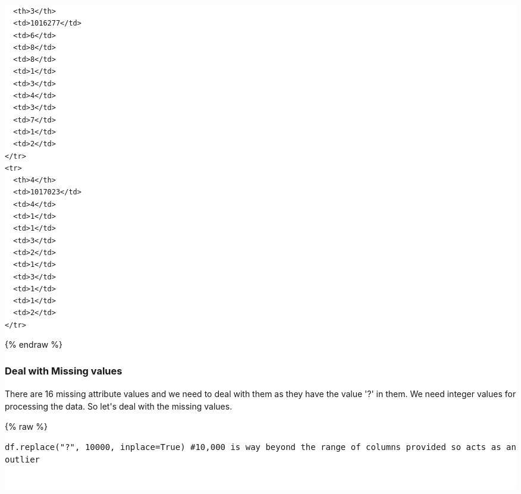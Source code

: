       <th>3</th>
      <td>1016277</td>
      <td>6</td>
      <td>8</td>
      <td>8</td>
      <td>1</td>
      <td>3</td>
      <td>4</td>
      <td>3</td>
      <td>7</td>
      <td>1</td>
      <td>2</td>
    </tr>
    <tr>
      <th>4</th>
      <td>1017023</td>
      <td>4</td>
      <td>1</td>
      <td>1</td>
      <td>3</td>
      <td>2</td>
      <td>1</td>
      <td>3</td>
      <td>1</td>
      <td>1</td>
      <td>2</td>
    </tr>
  </tbody>
</table>
</div>
</div>

</div>

</div>
</div>

</div>
    {% endraw %}

<div class="cell border-box-sizing text_cell rendered"><div class="inner_cell">
<div class="text_cell_render border-box-sizing rendered_html">
<h3 id="Deal-with-Missing-values">Deal with Missing values<a class="anchor-link" href="#Deal-with-Missing-values"> </a></h3>
</div>
</div>
</div>
<div class="cell border-box-sizing text_cell rendered"><div class="inner_cell">
<div class="text_cell_render border-box-sizing rendered_html">
<p>There are 16 missing attribute values and we need to deal with them as they have the value '?' in them. We need integer values for processing the data. So let's deal with the missing values.</p>

</div>
</div>
</div>
    {% raw %}
    
<div class="cell border-box-sizing code_cell rendered">
<div class="input">

<div class="inner_cell">
    <div class="input_area">
<div class=" highlight hl-ipython3"><pre><span></span><span class="n">df</span><span class="o">.</span><span class="n">replace</span><span class="p">(</span><span class="s2">&quot;?&quot;</span><span class="p">,</span> <span class="mi">10000</span><span class="p">,</span> <span class="n">inplace</span><span class="o">=</span><span class="kc">True</span><span class="p">)</span> <span class="c1">#10,000 is way beyond the range of columns provided so acts as an outlier</span>